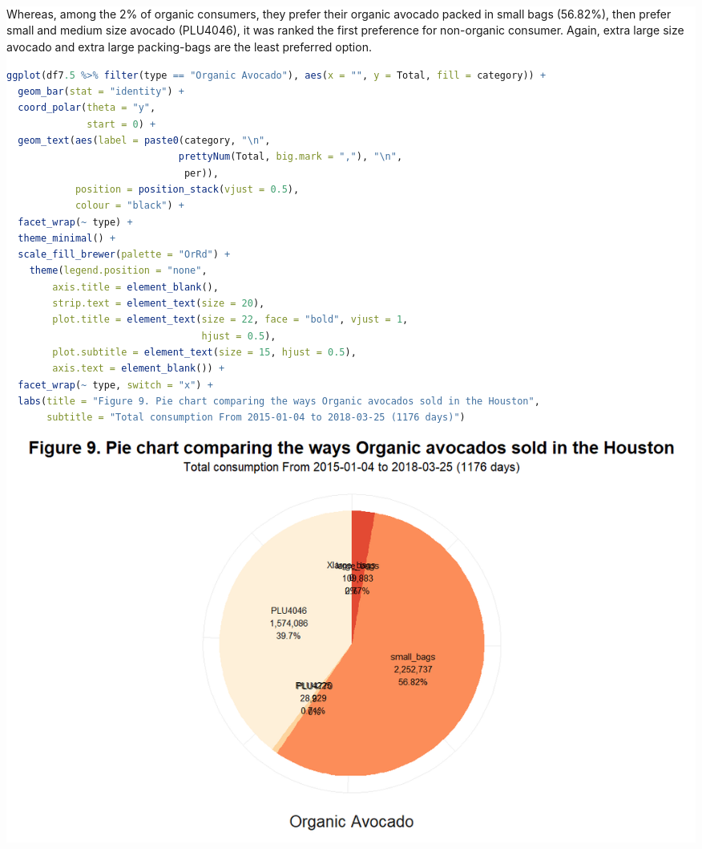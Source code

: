 Whereas, among the 2% of organic consumers, they prefer their organic
avocado packed in small bags (56.82%), then prefer small and medium size
avocado (PLU4046), it was ranked the first preference for non-organic
consumer. Again, extra large size avocado and extra large packing-bags
are the least preferred option.

``` r
ggplot(df7.5 %>% filter(type == "Organic Avocado"), aes(x = "", y = Total, fill = category)) +
  geom_bar(stat = "identity") +
  coord_polar(theta = "y",
              start = 0) + 
  geom_text(aes(label = paste0(category, "\n",
                              prettyNum(Total, big.mark = ","), "\n",
                               per)), 
            position = position_stack(vjust = 0.5),
            colour = "black") + 
  facet_wrap(~ type) +
  theme_minimal() +
  scale_fill_brewer(palette = "OrRd") +
    theme(legend.position = "none",
        axis.title = element_blank(),
        strip.text = element_text(size = 20),
        plot.title = element_text(size = 22, face = "bold", vjust = 1,
                                  hjust = 0.5),
        plot.subtitle = element_text(size = 15, hjust = 0.5),
        axis.text = element_blank()) +
  facet_wrap(~ type, switch = "x") +
  labs(title = "Figure 9. Pie chart comparing the ways Organic avocados sold in the Houston",
       subtitle = "Total consumption From 2015-01-04 to 2018-03-25 (1176 days)")
```

![](avocado_files/figure-gfm/unnamed-chunk-35-1.png)
